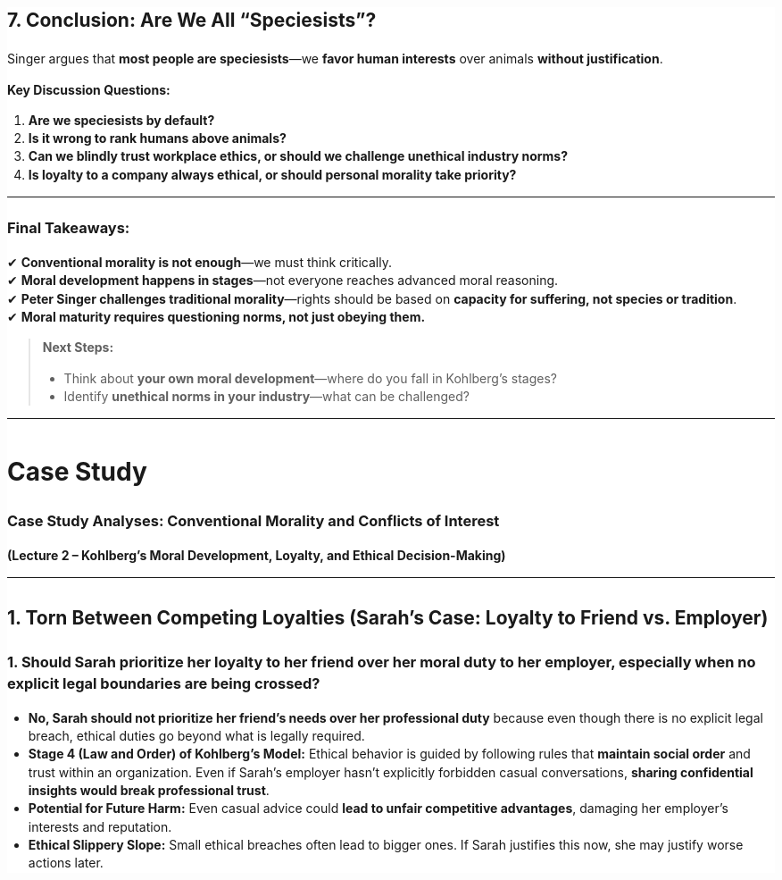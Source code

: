 
## **7. Conclusion: Are We All “Speciesists”?**
Singer argues that **most people are speciesists**—we **favor human interests** over animals **without justification**.  

**Key Discussion Questions:**
1. **Are we speciesists by default?**  
2. **Is it wrong to rank humans above animals?**  
3. **Can we blindly trust workplace ethics, or should we challenge unethical industry norms?**  
4. **Is loyalty to a company always ethical, or should personal morality take priority?**  

---

### **Final Takeaways:**
✔ **Conventional morality is not enough**—we must think critically.  
✔ **Moral development happens in stages**—not everyone reaches advanced moral reasoning.  
✔ **Peter Singer challenges traditional morality**—rights should be based on **capacity for suffering, not species or tradition**.  
✔ **Moral maturity requires questioning norms, not just obeying them.**  

> **Next Steps:**  
> - Think about **your own moral development**—where do you fall in Kohlberg’s stages?  
> - Identify **unethical norms in your industry**—what can be challenged?

---
# Case Study
### **Case Study Analyses: Conventional Morality and Conflicts of Interest**  
**(Lecture 2 – Kohlberg’s Moral Development, Loyalty, and Ethical Decision-Making)**  

---

## **1. Torn Between Competing Loyalties (Sarah’s Case: Loyalty to Friend vs. Employer)**  

### **1. Should Sarah prioritize her loyalty to her friend over her moral duty to her employer, especially when no explicit legal boundaries are being crossed?**  
- **No, Sarah should not prioritize her friend’s needs over her professional duty** because even though there is no explicit legal breach, ethical duties go beyond what is legally required.  
- **Stage 4 (Law and Order) of Kohlberg’s Model:** Ethical behavior is guided by following rules that **maintain social order** and trust within an organization. Even if Sarah’s employer hasn’t explicitly forbidden casual conversations, **sharing confidential insights would break professional trust**.  
- **Potential for Future Harm:** Even casual advice could **lead to unfair competitive advantages**, damaging her employer’s interests and reputation.  
- **Ethical Slippery Slope:** Small ethical breaches often lead to bigger ones. If Sarah justifies this now, she may justify worse actions later.  

